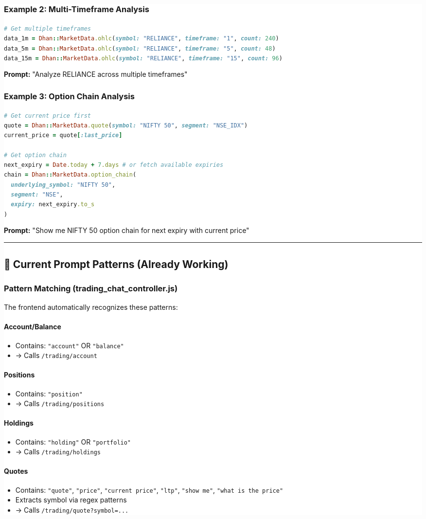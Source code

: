 ### Example 2: Multi-Timeframe Analysis

```ruby
# Get multiple timeframes
data_1m = Dhan::MarketData.ohlc(symbol: "RELIANCE", timeframe: "1", count: 240)
data_5m = Dhan::MarketData.ohlc(symbol: "RELIANCE", timeframe: "5", count: 48)
data_15m = Dhan::MarketData.ohlc(symbol: "RELIANCE", timeframe: "15", count: 96)
```

**Prompt:** "Analyze RELIANCE across multiple timeframes"

### Example 3: Option Chain Analysis

```ruby
# Get current price first
quote = Dhan::MarketData.quote(symbol: "NIFTY 50", segment: "NSE_IDX")
current_price = quote[:last_price]

# Get option chain
next_expiry = Date.today + 7.days # or fetch available expiries
chain = Dhan::MarketData.option_chain(
  underlying_symbol: "NIFTY 50",
  segment: "NSE",
  expiry: next_expiry.to_s
)
```

**Prompt:** "Show me NIFTY 50 option chain for next expiry with current price"

---

## 📝 Current Prompt Patterns (Already Working)

### Pattern Matching (trading_chat_controller.js)

The frontend automatically recognizes these patterns:

#### Account/Balance
- Contains: `"account"` OR `"balance"`
- → Calls `/trading/account`

#### Positions
- Contains: `"position"`
- → Calls `/trading/positions`

#### Holdings
- Contains: `"holding"` OR `"portfolio"`
- → Calls `/trading/holdings`

#### Quotes
- Contains: `"quote"`, `"price"`, `"current price"`, `"ltp"`, `"show me"`, `"what is the price"`
- Extracts symbol via regex patterns
- → Calls `/trading/quote?symbol=...`
